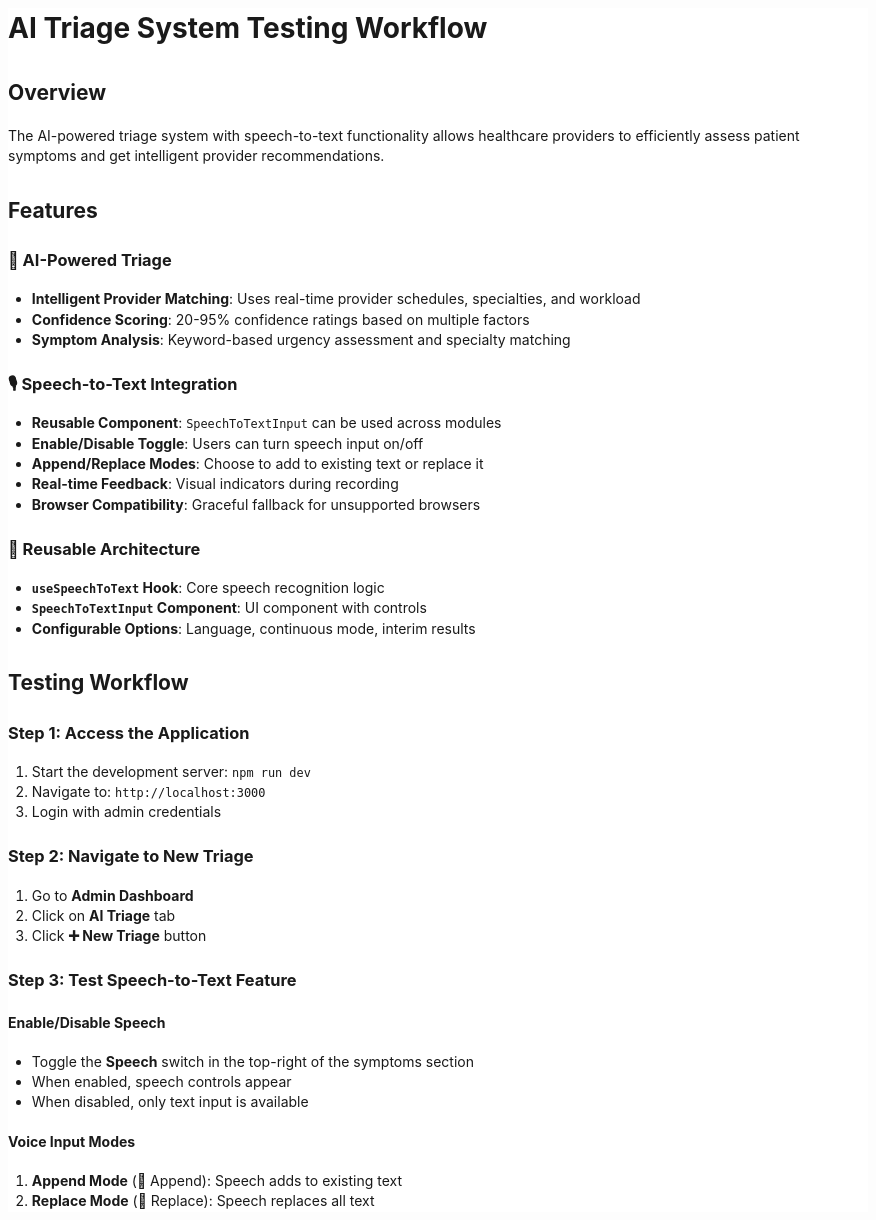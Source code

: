 # AI Triage System Testing Workflow

## Overview
The AI-powered triage system with speech-to-text functionality allows healthcare providers to efficiently assess patient symptoms and get intelligent provider recommendations.

## Features

### 🧠 AI-Powered Triage
- **Intelligent Provider Matching**: Uses real-time provider schedules, specialties, and workload
- **Confidence Scoring**: 20-95% confidence ratings based on multiple factors
- **Symptom Analysis**: Keyword-based urgency assessment and specialty matching

### 🎙️ Speech-to-Text Integration
- **Reusable Component**: `SpeechToTextInput` can be used across modules
- **Enable/Disable Toggle**: Users can turn speech input on/off
- **Append/Replace Modes**: Choose to add to existing text or replace it
- **Real-time Feedback**: Visual indicators during recording
- **Browser Compatibility**: Graceful fallback for unsupported browsers

### 🔧 Reusable Architecture
- **`useSpeechToText` Hook**: Core speech recognition logic
- **`SpeechToTextInput` Component**: UI component with controls
- **Configurable Options**: Language, continuous mode, interim results

## Testing Workflow

### Step 1: Access the Application
1. Start the development server: `npm run dev`
2. Navigate to: `http://localhost:3000`
3. Login with admin credentials

### Step 2: Navigate to New Triage
1. Go to **Admin Dashboard**
2. Click on **AI Triage** tab
3. Click **➕ New Triage** button

### Step 3: Test Speech-to-Text Feature

#### Enable/Disable Speech
- Toggle the **Speech** switch in the top-right of the symptoms section
- When enabled, speech controls appear
- When disabled, only text input is available

#### Voice Input Modes
1. **Append Mode** (📝 Append): Speech adds to existing text
2. **Replace Mode** (🔄 Replace): Speech replaces all text
